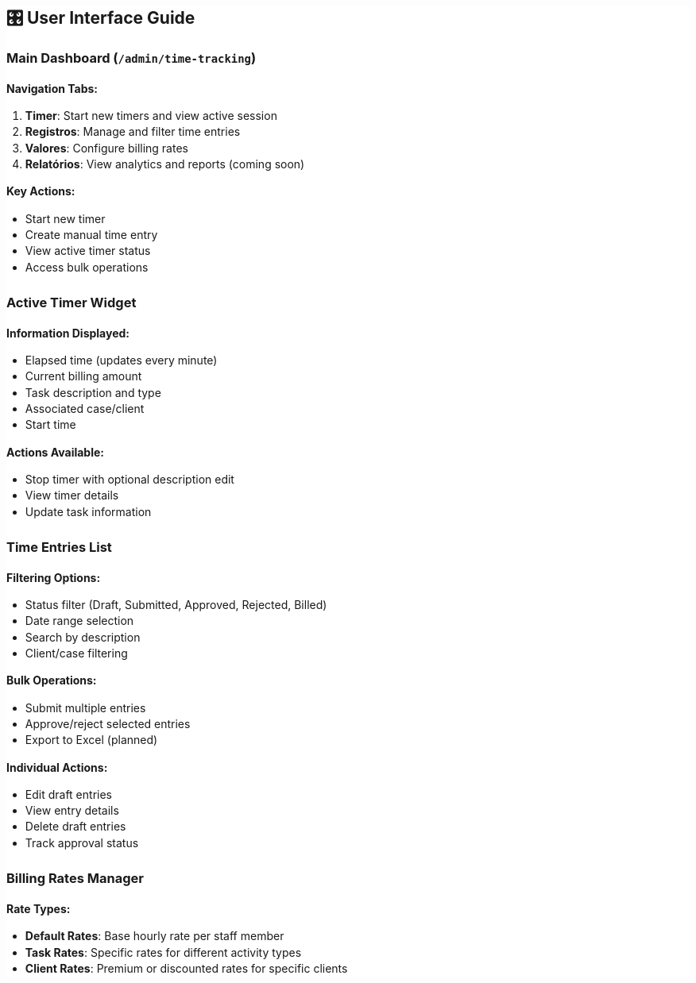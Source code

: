 
## 🎛️ User Interface Guide

### Main Dashboard (`/admin/time-tracking`)

**Navigation Tabs:**
1. **Timer**: Start new timers and view active session
2. **Registros**: Manage and filter time entries
3. **Valores**: Configure billing rates
4. **Relatórios**: View analytics and reports (coming soon)

**Key Actions:**
- Start new timer
- Create manual time entry
- View active timer status
- Access bulk operations

### Active Timer Widget

**Information Displayed:**
- Elapsed time (updates every minute)
- Current billing amount
- Task description and type
- Associated case/client
- Start time

**Actions Available:**
- Stop timer with optional description edit
- View timer details
- Update task information

### Time Entries List

**Filtering Options:**
- Status filter (Draft, Submitted, Approved, Rejected, Billed)
- Date range selection
- Search by description
- Client/case filtering

**Bulk Operations:**
- Submit multiple entries
- Approve/reject selected entries
- Export to Excel (planned)

**Individual Actions:**
- Edit draft entries
- View entry details
- Delete draft entries
- Track approval status

### Billing Rates Manager

**Rate Types:**
- **Default Rates**: Base hourly rate per staff member
- **Task Rates**: Specific rates for different activity types
- **Client Rates**: Premium or discounted rates for specific clients
